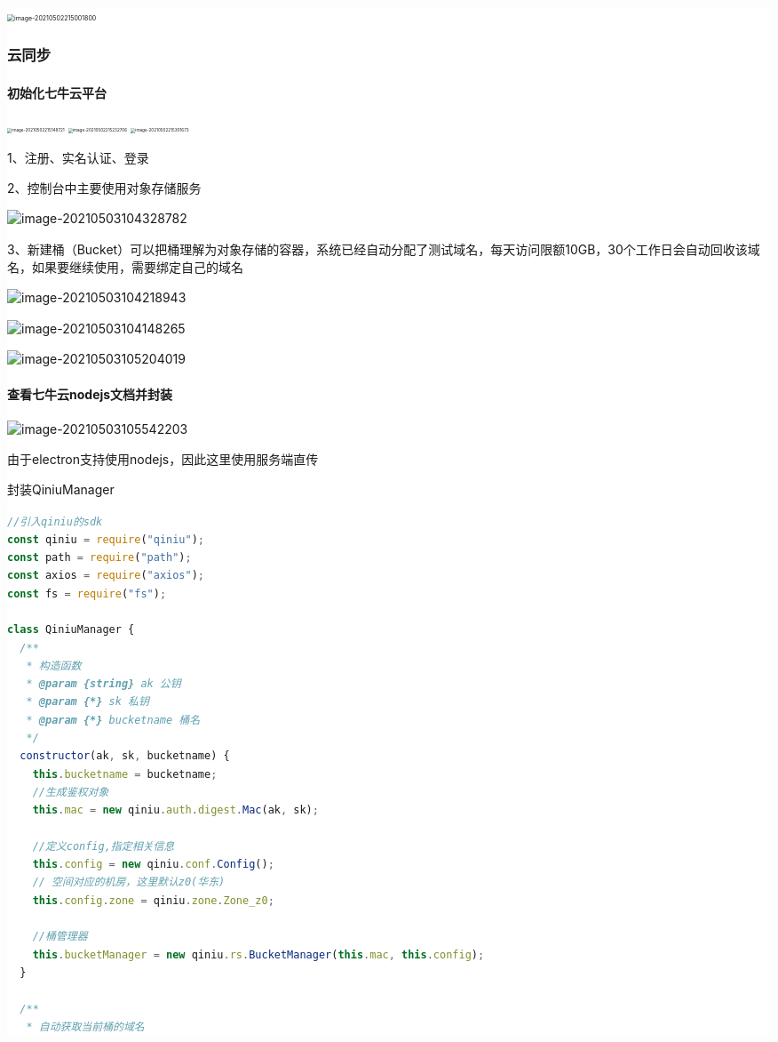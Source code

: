 <img src="https://gitee.com/chen_hexi/image-source/raw/master/img/image-20210502215001800.png" alt="image-20210502215001800" style="zoom:50%;" />

### 云同步

#### 初始化七牛云平台

<img src="https://gitee.com/chen_hexi/image-source/raw/master/img/image-20210502215148721.png" alt="image-20210502215148721" style="zoom: 33%;" />

<img src="https://gitee.com/chen_hexi/image-source/raw/master/img/image-20210502215232706.png" alt="image-20210502215232706" style="zoom:33%;" />

<img src="https://gitee.com/chen_hexi/image-source/raw/master/img/image-20210502215301673.png" alt="image-20210502215301673" style="zoom:33%;" />

1、注册、实名认证、登录

2、控制台中主要使用对象存储服务

![image-20210503104328782](https://gitee.com/chen_hexi/image-source/raw/master/img/image-20210503104328782.png)

3、新建桶（Bucket）可以把桶理解为对象存储的容器，系统已经自动分配了测试域名，每天访问限额10GB，30个工作日会自动回收该域名，如果要继续使用，需要绑定自己的域名

![image-20210503104218943](https://gitee.com/chen_hexi/image-source/raw/master/img/image-20210503104218943.png)

![image-20210503104148265](https://gitee.com/chen_hexi/image-source/raw/master/img/image-20210503104148265.png)

![image-20210503105204019](https://gitee.com/chen_hexi/image-source/raw/master/img/image-20210503105204019.png)

#### 查看七牛云nodejs文档并封装

![image-20210503105542203](https://gitee.com/chen_hexi/image-source/raw/master/img/image-20210503105542203.png)

由于electron支持使用nodejs，因此这里使用服务端直传

封装QiniuManager

```js
//引入qiniu的sdk
const qiniu = require("qiniu");
const path = require("path");
const axios = require("axios");
const fs = require("fs");

class QiniuManager {
  /**
   * 构造函数
   * @param {string} ak 公钥
   * @param {*} sk 私钥
   * @param {*} bucketname 桶名
   */
  constructor(ak, sk, bucketname) {
    this.bucketname = bucketname;
    //生成鉴权对象
    this.mac = new qiniu.auth.digest.Mac(ak, sk);

    //定义config,指定相关信息
    this.config = new qiniu.conf.Config();
    // 空间对应的机房，这里默认z0(华东)
    this.config.zone = qiniu.zone.Zone_z0;

    //桶管理器
    this.bucketManager = new qiniu.rs.BucketManager(this.mac, this.config);
  }

  /**
   * 自动获取当前桶的域名
```